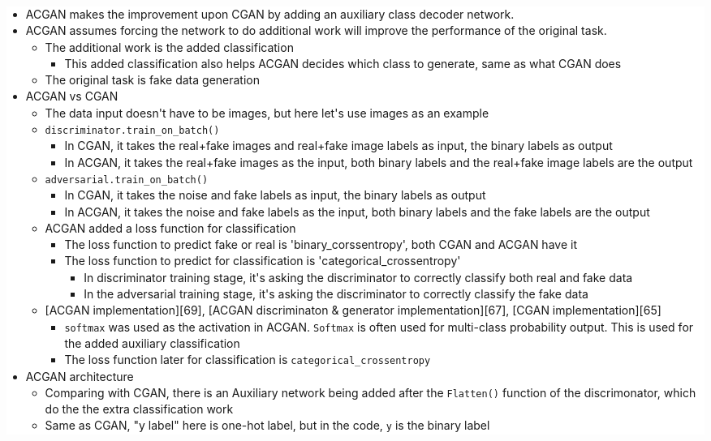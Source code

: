 * ACGAN makes the improvement upon CGAN by adding an auxiliary class decoder network. 
* ACGAN assumes forcing the network to do additional work will improve the performance of the original task.
  * The additional work is the added classification
    * This added classification also helps ACGAN decides which class to generate, same as what CGAN does 
  * The original task is fake data generation
* ACGAN vs CGAN
  * The data input doesn't have to be images, but here let's use images as an example 
  * `discriminator.train_on_batch()`
    * In CGAN, it takes the real+fake images and real+fake image labels as input, the binary labels as output
    * In ACGAN, it takes the real+fake images as the input, both binary labels and the real+fake image labels are the output
  * `adversarial.train_on_batch()`
    * In CGAN, it takes the noise and fake labels as input, the binary labels as output
    * In ACGAN, it takes the noise and fake labels as the input, both binary labels and the fake labels are the output
  * ACGAN added a loss function for classification
    * The loss function to predict fake or real is 'binary_corssentropy', both CGAN and ACGAN have it
    * The loss function to predict for classification is 'categorical_crossentropy'
      * In discriminator training stage, it's asking the discriminator to correctly classify both real and fake data
      * In the adversarial training stage, it's asking the discriminator to correctly classify the fake data 
  * [ACGAN implementation][69], [ACGAN discriminaton & generator implementation][67], [CGAN implementation][65]
    * `softmax` was used as the activation in ACGAN. `Softmax` is often used for multi-class probability output. This is used for the added auxiliary classification
    * The loss function later for classification is `categorical_crossentropy` 
* ACGAN architecture
  * Comparing with CGAN, there is an Auxiliary network being added after the `Flatten()` function of the discrimonator, which do the the extra classification work
  * Same as CGAN, "y label" here is one-hot label, but in the code, `y` is the binary label
<p align="center">